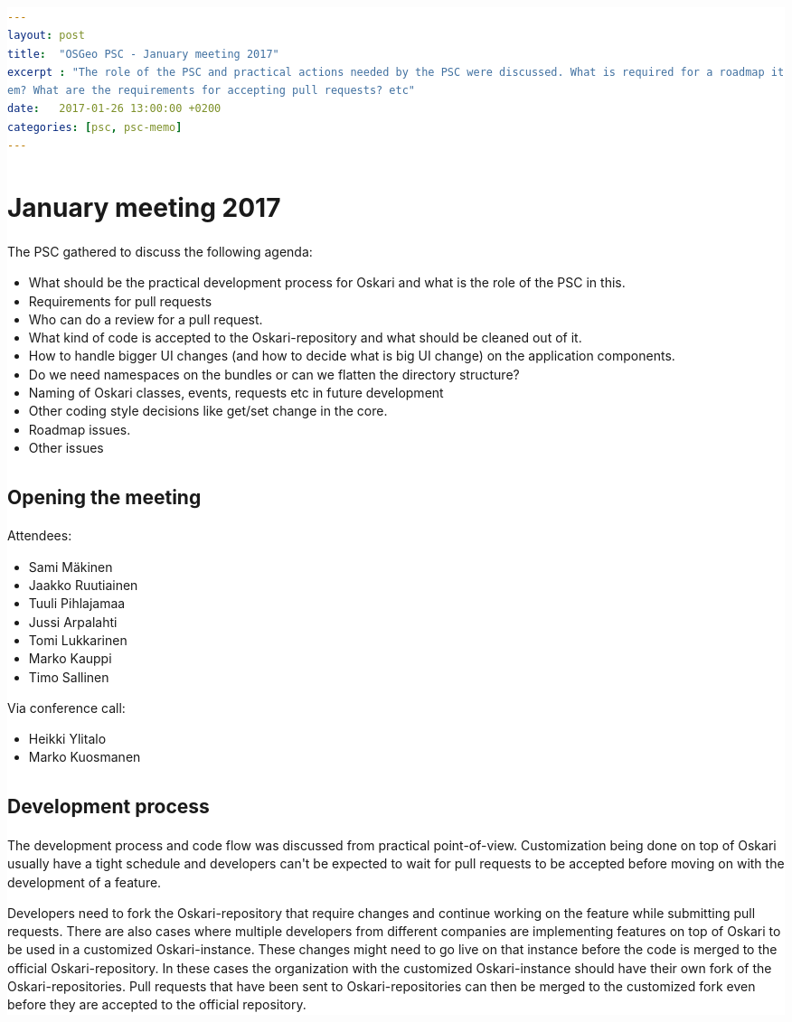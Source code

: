 ```yaml
---
layout: post
title:  "OSGeo PSC - January meeting 2017"
excerpt : "The role of the PSC and practical actions needed by the PSC were discussed. What is required for a roadmap item? What are the requirements for accepting pull requests? etc"
date:   2017-01-26 13:00:00 +0200
categories: [psc, psc-memo]
---
```


# January meeting 2017

The PSC gathered to discuss the following agenda:

- What should be the practical development process for Oskari and what is the role of the PSC in this.
- Requirements for pull requests
- Who can do a review for a pull request.
- What kind of code is accepted to the Oskari-repository and what should be cleaned out of it.
- How to handle bigger UI changes (and how to decide what is big UI change) on the application components.
- Do we need namespaces on the bundles or can we flatten the directory structure?
- Naming of Oskari classes, events, requests etc in future development
- Other coding style decisions like get/set change in the core.
- Roadmap issues.
- Other issues

## Opening the meeting

Attendees:

- Sami Mäkinen
- Jaakko Ruutiainen
- Tuuli Pihlajamaa
- Jussi Arpalahti
- Tomi Lukkarinen
- Marko Kauppi
- Timo Sallinen

Via conference call:

- Heikki Ylitalo
- Marko Kuosmanen

## Development process

The development process and code flow was discussed from practical point-of-view. Customization being done on top of Oskari usually have a tight schedule and developers can't be expected to wait for pull requests to be accepted before moving on with the development of a feature.

Developers need to fork the Oskari-repository that require changes and continue working on the feature while submitting pull requests. There are also cases where multiple developers from different companies are implementing features on top of Oskari to be used in a customized Oskari-instance. These changes might need to go live on that instance before the code is merged to the official Oskari-repository. In these cases the organization with the customized Oskari-instance should have their own fork of the Oskari-repositories. Pull requests that have been sent to Oskari-repositories can then be merged to the customized fork even before they are accepted to the official repository.
